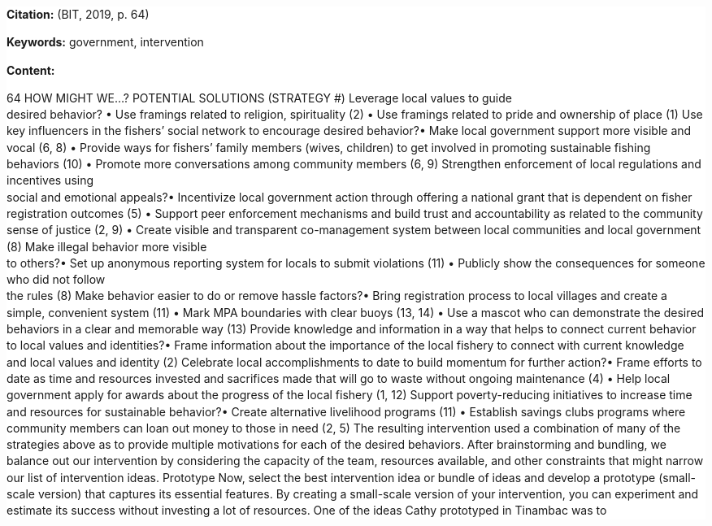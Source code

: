 **Citation:** (BIT, 2019, p. 64)

**Keywords:** government, intervention

**Content:**

64
HOW MIGHT WE…? POTENTIAL SOLUTIONS (STRATEGY #)
Leverage local values to guide  
desired behavior? • Use framings related to religion, spirituality (2)
• Use framings related to pride and ownership of place (1)
Use key influencers in the fishers’ social 
network to encourage desired behavior?• Make local government support more visible and vocal (6, 8)
• Provide ways for fishers’ family members (wives, children) to get 
involved in promoting sustainable fishing behaviors (10)
• Promote more conversations among community members (6, 9)
Strengthen enforcement of local 
regulations and incentives using  
social and emotional appeals?• Incentivize local government action through offering a national grant 
that is dependent on fisher registration outcomes (5) 
• Support peer enforcement mechanisms and build trust and 
accountability as related to the community sense of justice (2, 9)
• Create visible and transparent co-management system between local 
communities and local government (8)
Make illegal behavior more visible  
to others?• Set up anonymous reporting system for locals to submit violations (11)
• Publicly show the consequences for someone who did not follow  
the rules (8)
Make behavior easier to do or remove 
hassle factors?• Bring registration process to local villages and create a simple, 
convenient system (11)
• Mark MPA boundaries with clear buoys (13, 14)
• Use a mascot who can demonstrate the desired behaviors in a clear 
and memorable way (13)
Provide knowledge and information 
in a way that helps to connect current 
behavior to local values and identities?• Frame information about the importance of the local fishery to connect 
with current knowledge and local values and identity (2)
Celebrate local accomplishments to date 
to build momentum for further action?• Frame efforts to date as time and resources invested and sacrifices 
made that will go to waste without ongoing maintenance (4)
• Help local government apply for awards about the progress of the local 
fishery (1, 12)
Support poverty-reducing initiatives 
to increase time and resources for 
sustainable behavior?• Create alternative livelihood programs (11)
• Establish savings clubs programs where community members can loan 
out money to those in need (2, 5)
The resulting intervention used a combination of many of 
the strategies above as to provide multiple motivations 
for each of the desired behaviors. After brainstorming and 
bundling, we balance out our intervention by considering 
the capacity of the team, resources available, and other 
constraints that might narrow our list of intervention ideas.
Prototype
Now, select the best intervention idea or bundle 
of ideas and develop a prototype (small-scale version) that captures its essential features. By creating 
a small-scale version of your intervention, you can 
experiment and estimate its success without investing a 
lot of resources.
One of the ideas Cathy prototyped in Tinambac was to 